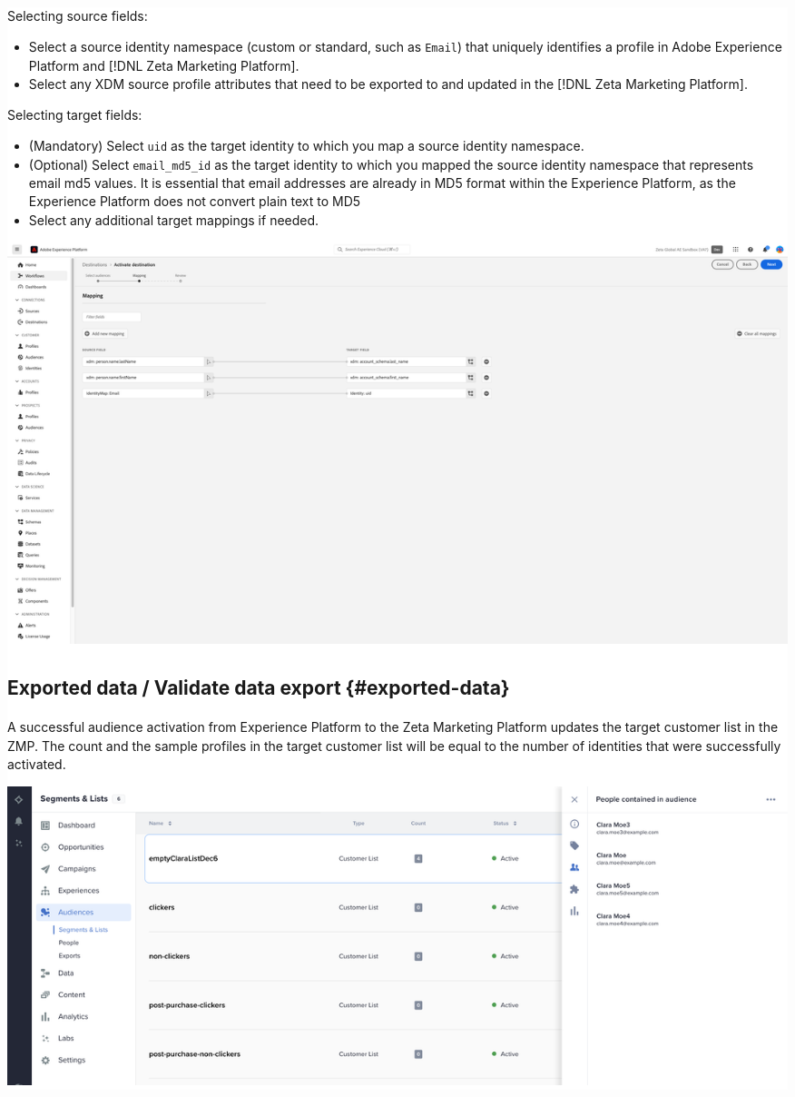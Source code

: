 Selecting source fields:
* Select a source identity namespace (custom or standard, such as `Email`) that uniquely identifies a profile in Adobe Experience Platform and [!DNL Zeta Marketing Platform].
* Select any XDM source profile attributes that need to be exported to and updated in the [!DNL Zeta Marketing Platform].

Selecting target fields:
* (Mandatory) Select `uid` as the target identity to which you map a source identity namespace. 
* (Optional) Select `email_md5_id` as the target identity to which you mapped the source identity namespace that represents email md5 values. It is essential that email addresses are already in MD5 format within the Experience Platform, as the Experience Platform does not convert plain text to MD5
* Select any additional target mappings if needed.

![Identity mapping](../../assets/catalog/data-management-platform/zeta-marketing-platform/zeta-mapping-example.png)

## Exported data / Validate data export {#exported-data}

A successful audience activation from Experience Platform to the Zeta Marketing Platform updates the target customer list in the ZMP. The count and the sample profiles in the target customer list will be equal to the number of identities that were successfully activated.

![Customer List in ZMP](../../assets/catalog/data-management-platform/zeta-marketing-platform/zeta-customer-list-in-zmp.png)
